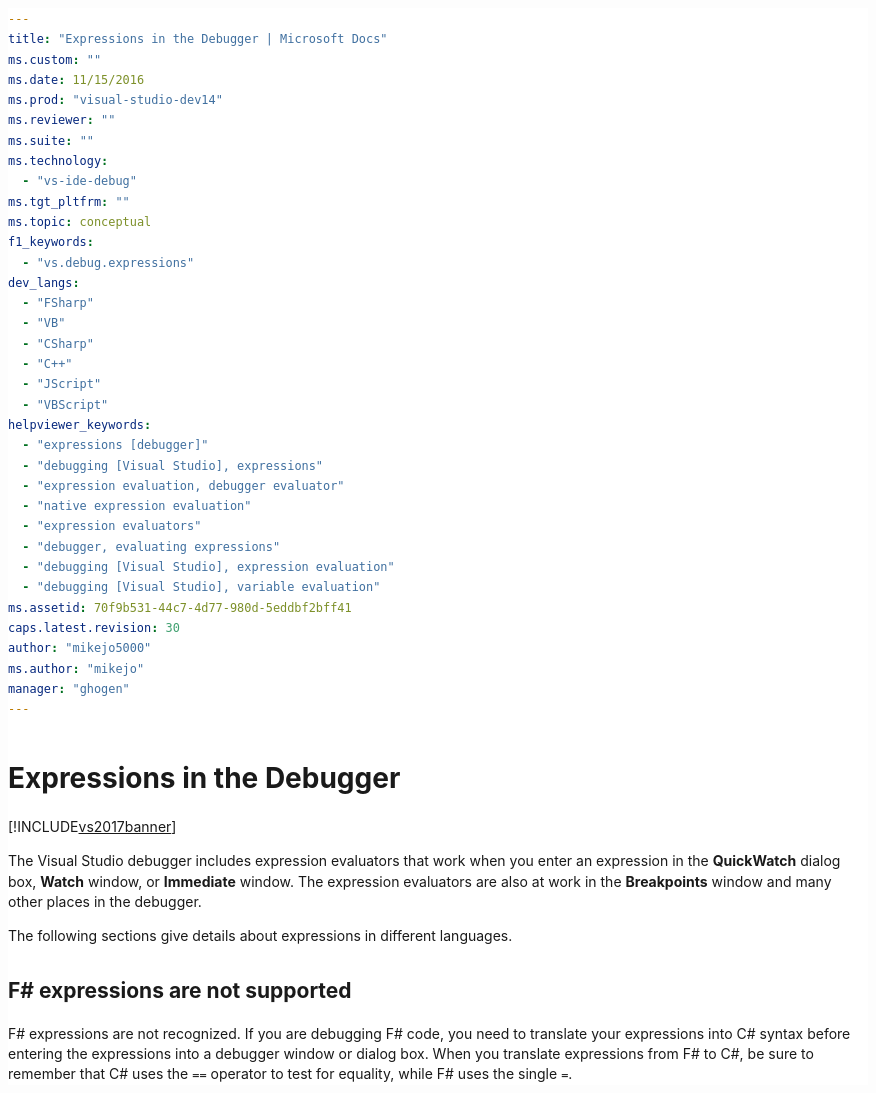 ```yaml
---
title: "Expressions in the Debugger | Microsoft Docs"
ms.custom: ""
ms.date: 11/15/2016
ms.prod: "visual-studio-dev14"
ms.reviewer: ""
ms.suite: ""
ms.technology: 
  - "vs-ide-debug"
ms.tgt_pltfrm: ""
ms.topic: conceptual
f1_keywords: 
  - "vs.debug.expressions"
dev_langs: 
  - "FSharp"
  - "VB"
  - "CSharp"
  - "C++"
  - "JScript"
  - "VBScript"
helpviewer_keywords: 
  - "expressions [debugger]"
  - "debugging [Visual Studio], expressions"
  - "expression evaluation, debugger evaluator"
  - "native expression evaluation"
  - "expression evaluators"
  - "debugger, evaluating expressions"
  - "debugging [Visual Studio], expression evaluation"
  - "debugging [Visual Studio], variable evaluation"
ms.assetid: 70f9b531-44c7-4d77-980d-5eddbf2bff41
caps.latest.revision: 30
author: "mikejo5000"
ms.author: "mikejo"
manager: "ghogen"
---
```

# Expressions in the Debugger
[!INCLUDE[vs2017banner](../includes/vs2017banner.md)]

The Visual Studio debugger includes expression evaluators that work when you enter an expression in the **QuickWatch** dialog box, **Watch** window, or **Immediate** window. The expression evaluators are also at work in the **Breakpoints** window and many other places in the debugger.  
  
 The following sections give details about  expressions in different languages.  
  
## F# expressions are not supported  
 F# expressions are not recognized. If you are debugging F# code, you need to translate your expressions into C# syntax before entering the expressions into a debugger window or dialog box. When you translate expressions from F# to C#, be sure to remember that C# uses the `==` operator to test for equality, while F# uses the single `=`.  
  